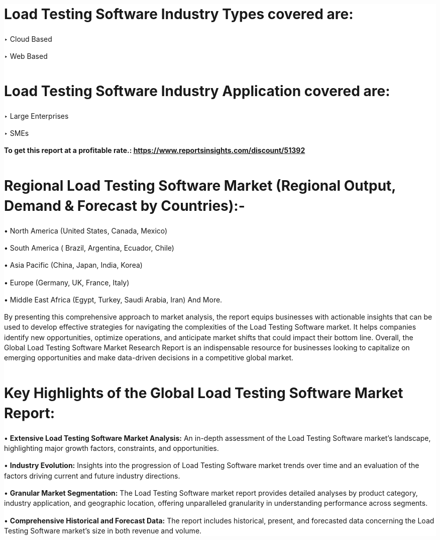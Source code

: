 # <strong>Load Testing Software Industry Types covered are:</strong>

‣ Cloud Based

‣ Web Based

# <strong>Load Testing Software Industry Application covered are:</strong>

‣ Large Enterprises

‣ SMEs

<strong>To get this report at a profitable rate.: <a href=https://www.reportsinsights.com/discount/51392>https://www.reportsinsights.com/discount/51392</a></strong></font>

# <strong>Regional Load Testing Software Market (Regional Output, Demand &amp; Forecast by Countries):-</strong>

• North America (United States, Canada, Mexico)

• South America ( Brazil, Argentina, Ecuador, Chile)

• Asia Pacific (China, Japan, India, Korea)

• Europe (Germany, UK, France, Italy)

• Middle East Africa (Egypt, Turkey, Saudi Arabia, Iran) And More.

By presenting this comprehensive approach to market analysis, the report equips businesses with actionable insights that can be used to develop effective strategies for navigating the complexities of the Load Testing Software market. It helps companies identify new opportunities, optimize operations, and anticipate market shifts that could impact their bottom line. Overall, the Global Load Testing Software Market Research Report is an indispensable resource for businesses looking to capitalize on emerging opportunities and make data-driven decisions in a competitive global market.

# <strong>Key Highlights of the Global Load Testing Software Market Report:</strong>

• <strong>Extensive Load Testing Software Market Analysis:</strong> An in-depth assessment of the Load Testing Software market’s landscape, highlighting major growth factors, constraints, and opportunities.

• <strong>Industry Evolution:</strong> Insights into the progression of Load Testing Software market trends over time and an evaluation of the factors driving current and future industry directions.

• <strong>Granular Market Segmentation:</strong> The Load Testing Software market report provides detailed analyses by product category, industry application, and geographic location, offering unparalleled granularity in understanding performance across segments.

• <strong>Comprehensive Historical and Forecast Data:</strong> The report includes historical, present, and forecasted data concerning the Load Testing Software market’s size in both revenue and volume.
